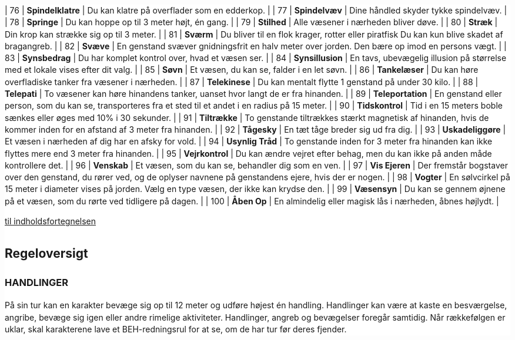 | 76  | **Spindelklatre**    | Du kan klatre på overflader som en edderkop.                                                                                                                 |
| 77  | **Spindelvæv**       | Dine håndled skyder tykke spindelvæv.                                                                                                                        |
| 78  | **Springe**          | Du kan hoppe op til 3 meter højt, én gang.                                                                                                                   |
| 79  | **Stilhed**          | Alle væsener i nærheden bliver døve.                                                                                                                         |
| 80  | **Stræk**            | Din krop kan strække sig op til 3 meter.                                                                                                                     |
| 81  | **Sværm**            | Du bliver til en flok krager, rotter eller piratfisk Du kan kun blive skadet af bragangreb.                                                                  |
| 82  | **Svæve**            | En genstand svæver gnidningsfrit en halv meter over jorden. Den bære op imod en persons vægt.                                                                |
| 83  | **Synsbedrag**       | Du har komplet kontrol over, hvad et væsen ser.                                                                                                              |
| 84  | **Synsillusion**     | En tavs, ubevægelig illusion på størrelse med et lokale vises efter dit valg.                                                                                |
| 85  | **Søvn**             | Et væsen, du kan se, falder i en let søvn.                                                                                                                   |
| 86  | **Tankelæser**       | Du kan høre overfladiske tanker fra væsener i nærheden.                                                                                                      |
| 87  | **Telekinese**       | Du kan mentalt flytte 1 genstand på under 30 kilo.                                                                                                           |
| 88  | **Telepati**         | To væsener kan høre hinandens tanker, uanset hvor langt de er fra hinanden.                                                                                  |
| 89  | **Teleportation**    | En genstand eller person, som du kan se, transporteres fra et sted til et andet i en radius på 15 meter.                                                     |
| 90  | **Tidskontrol**      | Tid i en 15 meters boble sænkes eller øges med 10% i 30 sekunder.                                                                                            |
| 91  | **Tiltrække**        | To genstande tiltrækkes stærkt magnetisk af hinanden, hvis de kommer inden for en afstand af 3 meter fra hinanden.                                           |
| 92  | **Tågesky**          | En tæt tåge breder sig ud fra dig.                                                                                                                           |
| 93  | **Uskadeliggøre**    | Et væsen i nærheden af dig har en afsky for vold.                                                                                                            |
| 94  | **Usynlig Tråd**     | To genstande inden for 3 meter fra hinanden kan ikke flyttes mere end 3 meter fra hinanden.                                                                  |
| 95  | **Vejrkontrol**      | Du kan ændre vejret efter behag, men du kan ikke på anden måde kontrollere det.                                                                              |
| 96  | **Venskab**          | Et væsen, som du kan se, behandler dig som en ven.                                                                                                           |
| 97  | **Vis Ejeren**       | Der fremstår bogstaver over den genstand, du rører ved, og de oplyser navnene på genstandens ejere, hvis der er nogen.                                       |
| 98  | **Vogter**           | En sølvcirkel på 15 meter i diameter vises på jorden. Vælg en type væsen, der ikke kan krydse den.                                                           |
| 99  | **Væsensyn**         | Du kan se gennem øjnene på et væsen, som du rørte ved tidligere på dagen.                                                                                    |
| 100 | **Åben Op**          | En almindelig eller magisk lås i nærheden, åbnes højlydt.                                                                                                    |

[til indholdsfortegnelsen](#indholdsfortegnelse)

## Regeloversigt

### HANDLINGER

På sin tur kan en karakter bevæge sig op til 12 meter og udføre højest én handling. Handlinger kan være at kaste en besværgelse, angribe, bevæge sig igen eller andre rimelige aktiviteter. Handlinger, angreb og bevægelser foregår samtidig. Når rækkefølgen er uklar, skal karakterene lave et BEH-redningsrul for at se, om de har tur før deres fjender.
